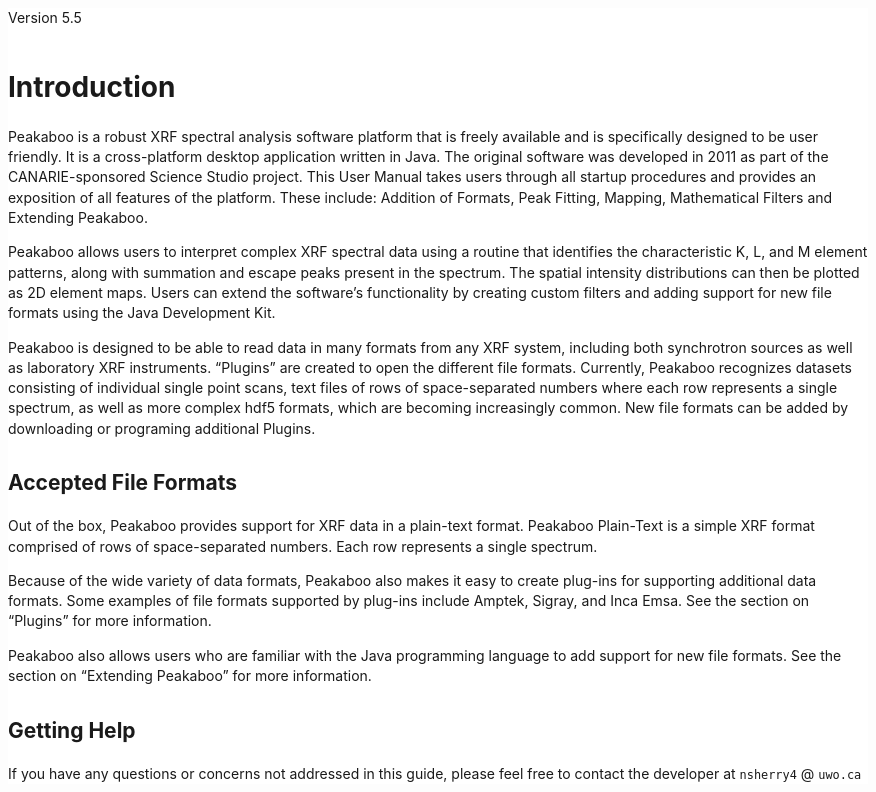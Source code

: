 ![image](title/logo.pdf)
![image](title/peakaboo.pdf)
![image](title/usersguide.pdf)
Version 5.5

# Introduction

Peakaboo is a robust XRF spectral analysis software platform that is
freely available and is specifically designed to be user friendly. It is
a cross-platform desktop application written in Java. The original
software was developed in 2011 as part of the CANARIE-sponsored Science
Studio project. This User Manual takes users through all startup
procedures and provides an exposition of all features of the platform.
These include: Addition of Formats, Peak Fitting, Mapping, Mathematical
Filters and Extending Peakaboo.

Peakaboo allows users to interpret complex XRF spectral data using a
routine that identifies the characteristic K, L, and M element patterns,
along with summation and escape peaks present in the spectrum. The
spatial intensity distributions can then be plotted as 2D element maps.
Users can extend the software’s functionality by creating custom filters
and adding support for new file formats using the Java Development Kit.

Peakaboo is designed to be able to read data in many formats from any
XRF system, including both synchrotron sources as well as laboratory XRF
instruments. “Plugins” are created to open the different file formats.
Currently, Peakaboo recognizes datasets consisting of individual single
point scans, text files of rows of space-separated numbers where each
row represents a single spectrum, as well as more complex hdf5 formats,
which are becoming increasingly common. New file formats can be added by
downloading or programing additional Plugins.

## Accepted File Formats

Out of the box, Peakaboo provides support for XRF data in a plain-text
format. Peakaboo Plain-Text is a simple XRF format comprised of rows of
space-separated numbers. Each row represents a single spectrum.

Because of the wide variety of data formats, Peakaboo also makes it easy
to create plug-ins for supporting additional data formats. Some examples
of file formats supported by plug-ins include Amptek, Sigray, and Inca
Emsa. See the section on “Plugins” for more information.

Peakaboo also allows users who are familiar with the Java programming
language to add support for new file formats. See the section on
“Extending Peakaboo” for more information.

## Getting Help

If you have any questions or concerns not addressed in this guide,
please feel free to contact the developer at `nsherry4` @ `uwo.ca`
